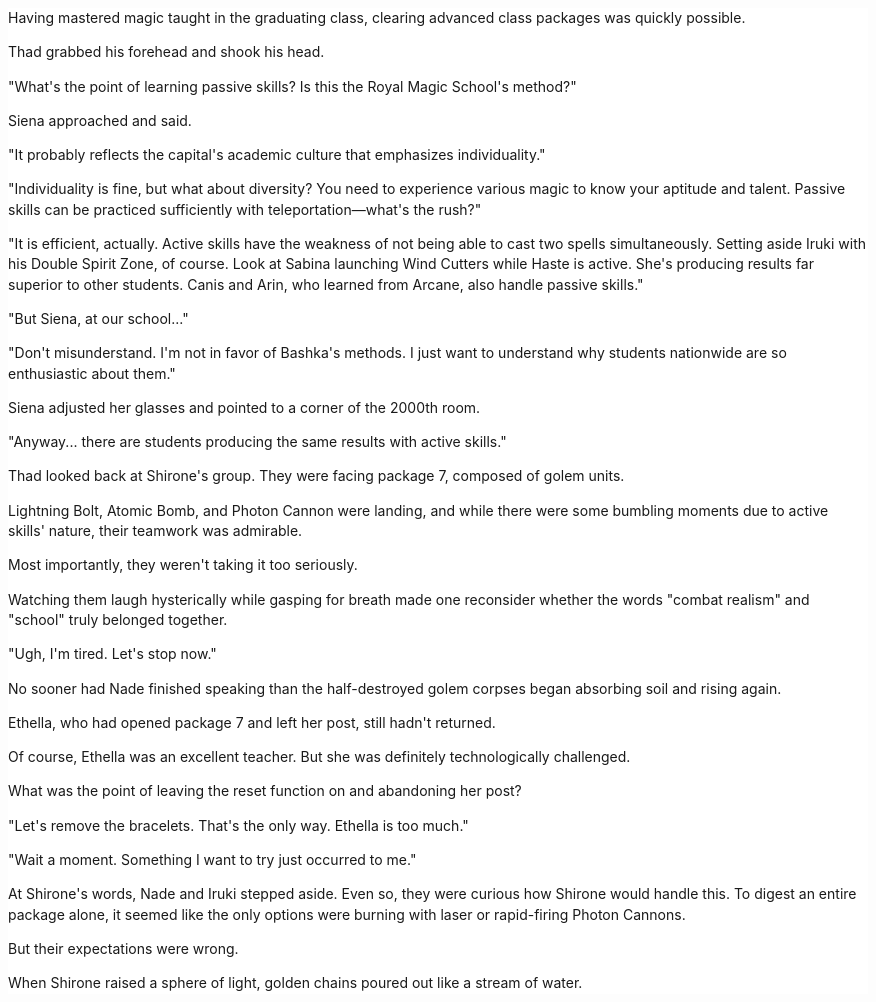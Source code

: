 Having mastered magic taught in the graduating class, clearing advanced class packages was quickly possible.

Thad grabbed his forehead and shook his head.

"What's the point of learning passive skills? Is this the Royal Magic School's method?"

Siena approached and said.

"It probably reflects the capital's academic culture that emphasizes individuality."

"Individuality is fine, but what about diversity? You need to experience various magic to know your aptitude and talent. Passive skills can be practiced sufficiently with teleportation—what's the rush?"

"It is efficient, actually. Active skills have the weakness of not being able to cast two spells simultaneously. Setting aside Iruki with his Double Spirit Zone, of course. Look at Sabina launching Wind Cutters while Haste is active. She's producing results far superior to other students. Canis and Arin, who learned from Arcane, also handle passive skills."

"But Siena, at our school..."

"Don't misunderstand. I'm not in favor of Bashka's methods. I just want to understand why students nationwide are so enthusiastic about them."

Siena adjusted her glasses and pointed to a corner of the 2000th room.

"Anyway... there are students producing the same results with active skills."

Thad looked back at Shirone's group. They were facing package 7, composed of golem units.

Lightning Bolt, Atomic Bomb, and Photon Cannon were landing, and while there were some bumbling moments due to active skills' nature, their teamwork was admirable.

Most importantly, they weren't taking it too seriously.

Watching them laugh hysterically while gasping for breath made one reconsider whether the words "combat realism" and "school" truly belonged together.

"Ugh, I'm tired. Let's stop now."

No sooner had Nade finished speaking than the half-destroyed golem corpses began absorbing soil and rising again.

Ethella, who had opened package 7 and left her post, still hadn't returned.

Of course, Ethella was an excellent teacher. But she was definitely technologically challenged.

What was the point of leaving the reset function on and abandoning her post?

"Let's remove the bracelets. That's the only way. Ethella is too much."

"Wait a moment. Something I want to try just occurred to me."

At Shirone's words, Nade and Iruki stepped aside. Even so, they were curious how Shirone would handle this. To digest an entire package alone, it seemed like the only options were burning with laser or rapid-firing Photon Cannons.

But their expectations were wrong.

When Shirone raised a sphere of light, golden chains poured out like a stream of water.

